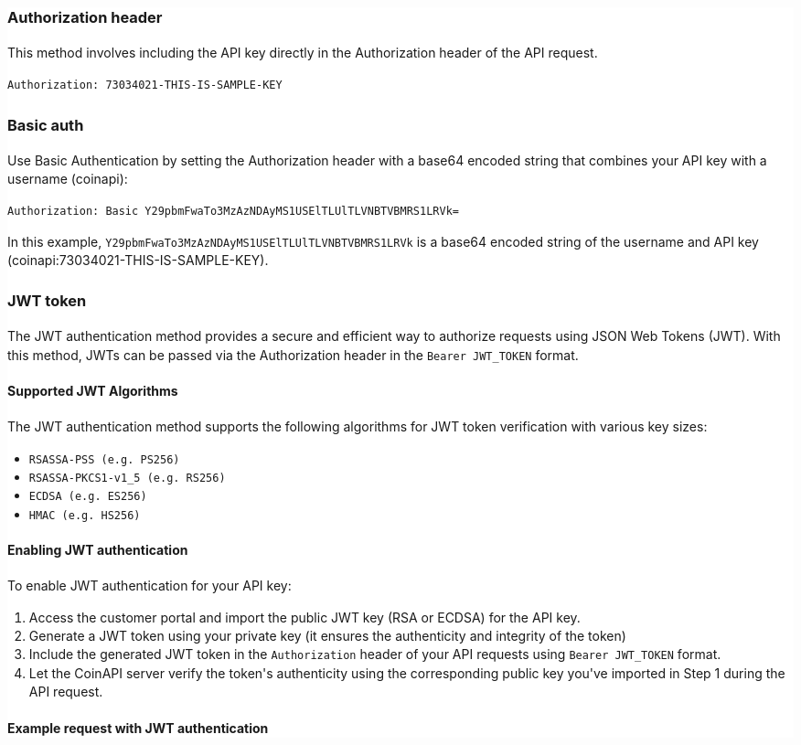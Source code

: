 ### Authorization header[​](/currencies-api/authentication#authorization-header "Direct link to Authorization header")

This method involves including the API key directly in the Authorization header of the API request.

`Authorization: 73034021-THIS-IS-SAMPLE-KEY`

### Basic auth[​](/currencies-api/authentication#basic-auth "Direct link to Basic auth")

Use Basic Authentication by setting the Authorization header with a base64 encoded string that combines your API key with a username (coinapi):

`Authorization: Basic Y29pbmFwaTo3MzAzNDAyMS1USElTLUlTLVNBTVBMRS1LRVk=`

In this example, `Y29pbmFwaTo3MzAzNDAyMS1USElTLUlTLVNBTVBMRS1LRVk` is a base64 encoded string of the username and API key (coinapi:73034021-THIS-IS-SAMPLE-KEY).

### JWT token[​](/currencies-api/authentication#jwt-token "Direct link to JWT token")

The JWT authentication method provides a secure and efficient way to authorize requests using JSON Web Tokens (JWT).
With this method, JWTs can be passed via the Authorization header in the `Bearer JWT_TOKEN` format.

#### Supported JWT Algorithms[​](/currencies-api/authentication#supported-jwt-algorithms "Direct link to Supported JWT Algorithms")

The JWT authentication method supports the following algorithms for JWT token verification with various key sizes:

* `RSASSA-PSS (e.g. PS256)`
* `RSASSA-PKCS1-v1_5 (e.g. RS256)`
* `ECDSA (e.g. ES256)`
* `HMAC (e.g. HS256)`

#### Enabling JWT authentication[​](/currencies-api/authentication#enabling-jwt-authentication "Direct link to Enabling JWT authentication")

To enable JWT authentication for your API key:

1. Access the customer portal and import the public JWT key (RSA or ECDSA) for the API key.
2. Generate a JWT token using your private key (it ensures the authenticity and integrity of the token)
3. Include the generated JWT token in the `Authorization` header of your API requests using `Bearer JWT_TOKEN` format.
4. Let the CoinAPI server verify the token's authenticity using the corresponding public key you've imported in Step 1 during the API request.

#### Example request with JWT authentication[​](/currencies-api/authentication#example-request-with-jwt-authentication "Direct link to Example request with JWT authentication")
